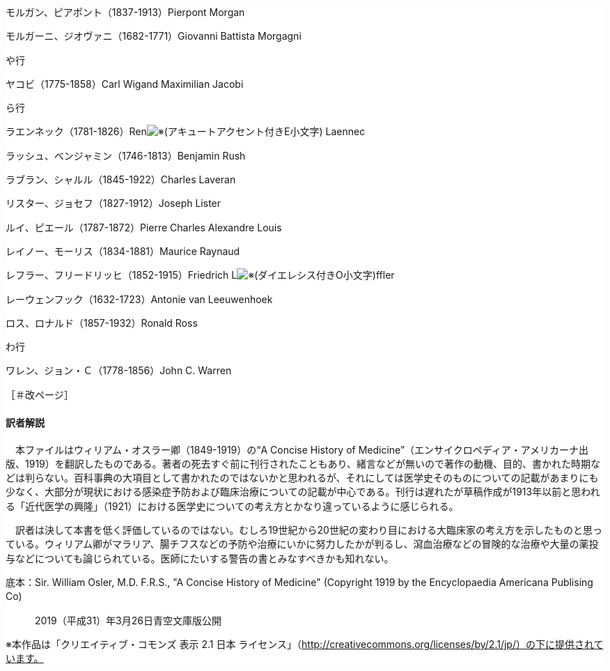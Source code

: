 モルガン、ピアポント（1837-1913）Pierpont Morgan

モルガーニ、ジオヴァニ（1682-1771）Giovanni Battista Morgagni

や行

ヤコビ（1775-1858）Carl Wigand Maximilian Jacobi

ら行

ラエンネック（1781-1826）Ren![※(アキュートアクセント付きE小文字)](https://www.aozora.gr.jp/cards/001574/files/../../../gaiji/1-09/1-09-63.png) Laennec

ラッシュ、ベンジャミン（1746-1813）Benjamin Rush

ラブラン、シャルル（1845-1922）Charles Laveran

リスター、ジョセフ（1827-1912）Joseph Lister

ルイ、ピエール（1787-1872）Pierre Charles Alexandre Louis

レイノー、モーリス（1834-1881）Maurice Raynaud

レフラー、フリードリッヒ（1852-1915）Friedrich L![※(ダイエレシス付きO小文字)](https://www.aozora.gr.jp/cards/001574/files/../../../gaiji/1-09/1-09-76.png)ffler

レーウェンフック（1632-1723）Antonie van Leeuwenhoek

ロス、ロナルド（1857-1932）Ronald Ross

わ行

ワレン、ジョン・Ｃ（1778-1856）John C. Warren

［＃改ページ］



#### 訳者解説



　本ファイルはウィリアム・オスラー卿（1849-1919）の“A Concise History of Medicine”（エンサイクロペディア・アメリカーナ出版、1919）を翻訳したものである。著者の死去すぐ前に刊行されたこともあり、緒言などが無いので著作の動機、目的、書かれた時期などは判らない。百科事典の大項目として書かれたのではないかと思われるが、それにしては医学史そのものについての記載があまりにも少なく、大部分が現状における感染症予防および臨床治療についての記載が中心である。刊行は遅れたが草稿作成が1913年以前と思われる「近代医学の興隆」（1921）における医学史についての考え方とかなり違っているように感じられる。

　訳者は決して本書を低く評価しているのではない。むしろ19世紀から20世紀の変わり目における大臨床家の考え方を示したものと思っている。ウィリアム卿がマラリア、腸チフスなどの予防や治療にいかに努力したかが判るし、瀉血治療などの冒険的な治療や大量の薬投与などについても論じられている。医師にたいする警告の書とみなすべきかも知れない。













底本：Sir. William Osler, M.D. F.R.S., &quot;A Concise History of Medicine&quot; (Copyright 1919 by the Encyclopaedia Americana Publising Co)

　　　2019（平成31）年3月26日青空文庫版公開

※本作品は「クリエイティブ・コモンズ 表示 2.1 日本 ライセンス」（http://creativecommons.org/licenses/by/2.1/jp/）の下に提供されています。
